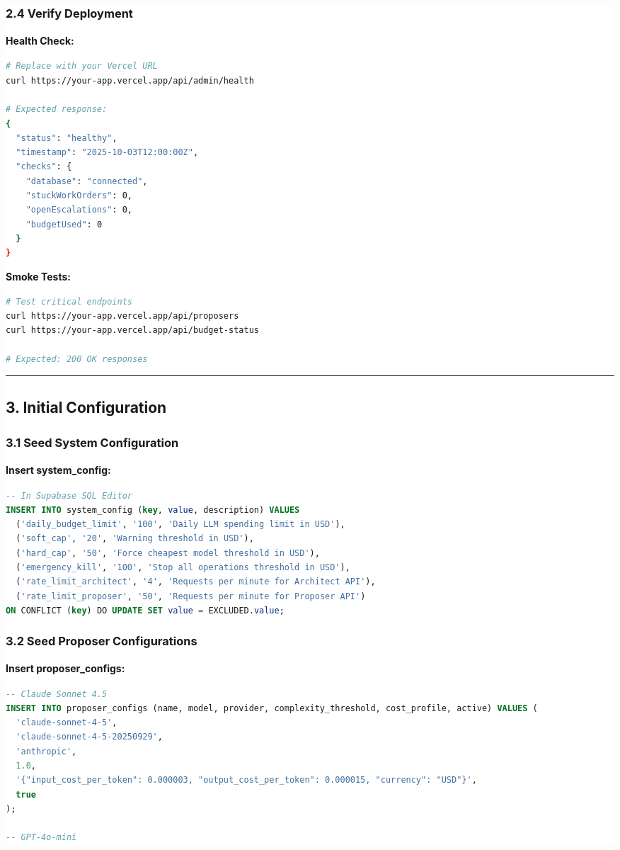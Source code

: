 ### 2.4 Verify Deployment

**Health Check:**
```bash
# Replace with your Vercel URL
curl https://your-app.vercel.app/api/admin/health

# Expected response:
{
  "status": "healthy",
  "timestamp": "2025-10-03T12:00:00Z",
  "checks": {
    "database": "connected",
    "stuckWorkOrders": 0,
    "openEscalations": 0,
    "budgetUsed": 0
  }
}
```

**Smoke Tests:**
```bash
# Test critical endpoints
curl https://your-app.vercel.app/api/proposers
curl https://your-app.vercel.app/api/budget-status

# Expected: 200 OK responses
```

---

## 3. Initial Configuration

### 3.1 Seed System Configuration

**Insert system_config:**
```sql
-- In Supabase SQL Editor
INSERT INTO system_config (key, value, description) VALUES
  ('daily_budget_limit', '100', 'Daily LLM spending limit in USD'),
  ('soft_cap', '20', 'Warning threshold in USD'),
  ('hard_cap', '50', 'Force cheapest model threshold in USD'),
  ('emergency_kill', '100', 'Stop all operations threshold in USD'),
  ('rate_limit_architect', '4', 'Requests per minute for Architect API'),
  ('rate_limit_proposer', '50', 'Requests per minute for Proposer API')
ON CONFLICT (key) DO UPDATE SET value = EXCLUDED.value;
```

### 3.2 Seed Proposer Configurations

**Insert proposer_configs:**
```sql
-- Claude Sonnet 4.5
INSERT INTO proposer_configs (name, model, provider, complexity_threshold, cost_profile, active) VALUES (
  'claude-sonnet-4-5',
  'claude-sonnet-4-5-20250929',
  'anthropic',
  1.0,
  '{"input_cost_per_token": 0.000003, "output_cost_per_token": 0.000015, "currency": "USD"}',
  true
);

-- GPT-4o-mini
```